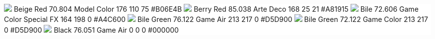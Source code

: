 <td style="background-color: #816041" ><img src="https://via.placeholder.com/40/816041/000000?text=+" /></td>
</tr>
<tr>
<td>Beige Red</td>
<td>70.804</td>
<td>Model Color</td>
<td>176</td>
<td>110</td>
<td>75</td>
<td>#B06E4B</td>
<td style="background-color: #B06E4B" ><img src="https://via.placeholder.com/40/B06E4B/000000?text=+" /></td>
</tr>
<tr>
<td>Berry Red</td>
<td>85.038</td>
<td>Arte Deco</td>
<td>168</td>
<td>25</td>
<td>21</td>
<td>#A81915</td>
<td style="background-color: #A81915" ><img src="https://via.placeholder.com/40/A81915/000000?text=+" /></td>
</tr>
<tr>
<td>Bile</td>
<td>72.606</td>
<td>Game Color Special FX</td>
<td>164</td>
<td>198</td>
<td>0</td>
<td>#A4C600</td>
<td style="background-color: #A4C600" ><img src="https://via.placeholder.com/40/A4C600/000000?text=+" /></td>
</tr>
<tr>
<td>Bile Green</td>
<td>76.122</td>
<td>Game Air</td>
<td>213</td>
<td>217</td>
<td>0</td>
<td>#D5D900</td>
<td style="background-color: #D5D900" ><img src="https://via.placeholder.com/40/D5D900/000000?text=+" /></td>
</tr>
<tr>
<td>Bile Green</td>
<td>72.122</td>
<td>Game Color</td>
<td>213</td>
<td>217</td>
<td>0</td>
<td>#D5D900</td>
<td style="background-color: #D5D900" ><img src="https://via.placeholder.com/40/D5D900/000000?text=+" /></td>
</tr>
<tr>
<td>Black</td>
<td>76.051</td>
<td>Game Air</td>
<td>0</td>
<td>0</td>
<td>0</td>
<td>#000000</td>